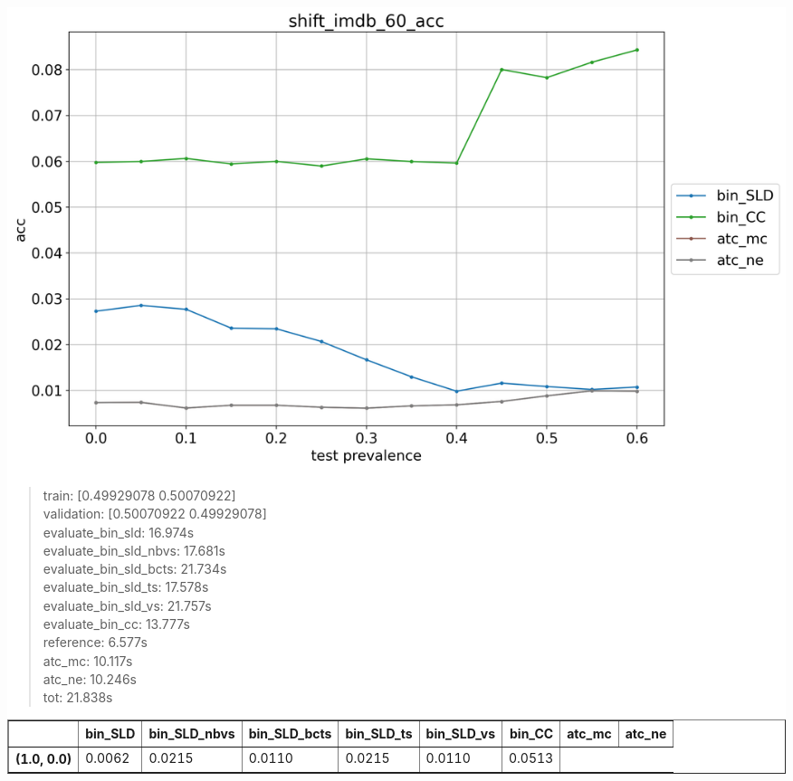 ![plot_shift](plot\shift_imdb_60_acc.png)


> train: [0.49929078 0.50070922]  
> validation: [0.50070922 0.49929078]  
> evaluate_bin_sld: 16.974s  
> evaluate_bin_sld_nbvs: 17.681s  
> evaluate_bin_sld_bcts: 21.734s  
> evaluate_bin_sld_ts: 17.578s  
> evaluate_bin_sld_vs: 21.757s  
> evaluate_bin_cc: 13.777s  
> reference: 6.577s  
> atc_mc: 10.117s  
> atc_ne: 10.246s  
> tot: 21.838s  

<table border="1" class="dataframe">
  <thead>
    <tr style="text-align: right;">
      <th></th>
      <th>bin_SLD</th>
      <th>bin_SLD_nbvs</th>
      <th>bin_SLD_bcts</th>
      <th>bin_SLD_ts</th>
      <th>bin_SLD_vs</th>
      <th>bin_CC</th>
      <th>atc_mc</th>
      <th>atc_ne</th>
    </tr>
  </thead>
  <tbody>
    <tr>
      <th>(1.0, 0.0)</th>
      <td>0.0062</td>
      <td>0.0215</td>
      <td>0.0110</td>
      <td>0.0215</td>
      <td>0.0110</td>
      <td>0.0513</td>